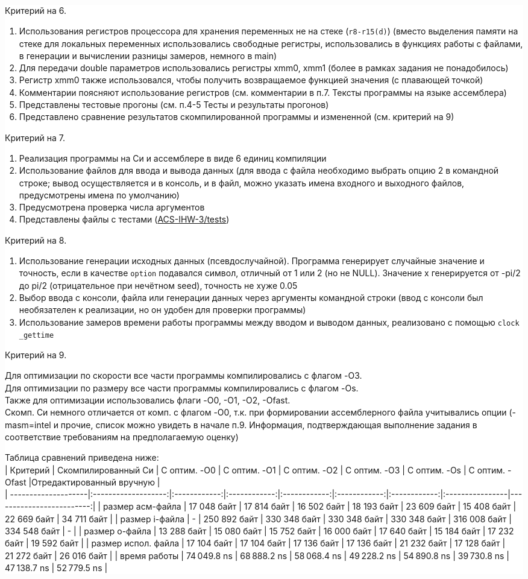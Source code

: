 Критерий на 6. <br>

1. Использования регистров процессора для хранения переменных не на стеке (`r8-r15(d)`) (вместо выделения памяти на стеке для локальных переменных использовались свободные регистры, использовались в функциях работы с файлами, в генерации и вычислении разницы замеров, немного в main)
2. Для передачи double параметров использовались регистры xmm0, xmm1 (более в рамках задания не понадобилось) 
4. Регистр xmm0 также использовался, чтобы получить возвращаемое функцией значения (с плавающей точкой)
5. Комментарии поясняют использование регистров (см. комментарии в п.7. Тексты программы на языке ассемблера)
6. Представлены тестовые прогоны (см. п.4-5 Тесты и результаты прогонов)
7. Представлено сравнение результатов скомпилированной программы и измененной (см. критерий на 9)

Критерий на 7. <br>

1. Реализация программы на Си и ассемблере в виде 6 единиц компиляции
2. Использование файлов для ввода и вывода данных (для ввода с файла необходимо выбрать опцию 2 в командной строке; вывод осуществляется и в консоль, и в файл, можно указать имена входного и выходного файлов, предусмотрены имена по умолчанию)
3. Предусмотрена проверка числа аргументов
4. Представлены файлы с тестами ([ACS-IHW-3/tests](https://github.com/kseniag03/ACS-IHW-3/tree/main/tests))

Критерий на 8. <br>

1. Использование генерации исходных данных (псевдослучайной). Программа генерирует случайные значение и точность, если в качестве `option` подавался символ, отличный от 1 или 2 (но не NULL). Значение x генерируется от -pi/2 до pi/2 (отрицательное при нечётном seed), точность не хуже 0.05
2. Выбор ввода с консоли, файла или генерации данных через аргументы командной строки (ввод с консоли был необязателен к реализации, но он удобен для проверки программы)
3. Использование замеров времени работы программы между вводом и выводом данных, реализовано с помощью `clock_gettime`

Критерий на 9. <br>

Для оптимизации по скорости все части программы компилировались с флагом -O3. <br>
Для оптимизации по размеру все части программы компилировались с флагом -Os. <br>
Также для оптимизации использовались флаги -O0, -O1, -O2, -Ofast. <br>
Скомп. Си немного отличается от комп. с флагом -O0, т.к. при формировании ассемблерного файла учитывались опции (-masm=intel и прочие, список можно увидеть в начале п.9. Информация, подтверждающая выполнение задания в соответствие требованиям на предполагаемую оценку) <br>

Таблица сравнений приведена ниже: <br>
| Критерий            | Скомпилированный Си | С оптим. -O0 | С оптим. -O1 | С оптим. -O2 | С оптим. -O3 | С оптим. -Os | С оптим. -Ofast |Отредактированный вручную |   
| --------------------|:-------------------:|:------------:|:------------:|:------------:|:------------:|:------------:|:----------------|-------------------------:|
| размер асм-файла    | 17 048 байт         | 17 814 байт  | 16 502 байт  | 18 193 байт  | 23 609 байт  | 15 408 байт  | 22 669 байт     | 34 711 байт              |
| размер i-файла      | -		    | 250 892 байт | 330 348 байт | 330 348 байт | 330 348 байт | 316 008 байт | 334 548 байт    | -      	            |
| размер o-файла      | 13 288 байт         | 15 080 байт  | 15 752 байт  | 16 000 байт  | 17 640 байт  | 15 184 байт  | 17 232 байт     | 19 592 байт              |
| размер испол. файла | 17 104 байт         | 17 104 байт  | 17 136 байт  | 17 136 байт  | 21 232 байт  | 17 128 байт  | 21 272 байт     | 26 016 байт              |
| время работы        | 74 049.8 ns         | 68 888.2 ns  | 58 068.4 ns  | 49 228.2 ns  | 54 890.8 ns  | 39 730.8 ns  | 47 138.7 ns     | 52 779.5 ns              |
<br>
